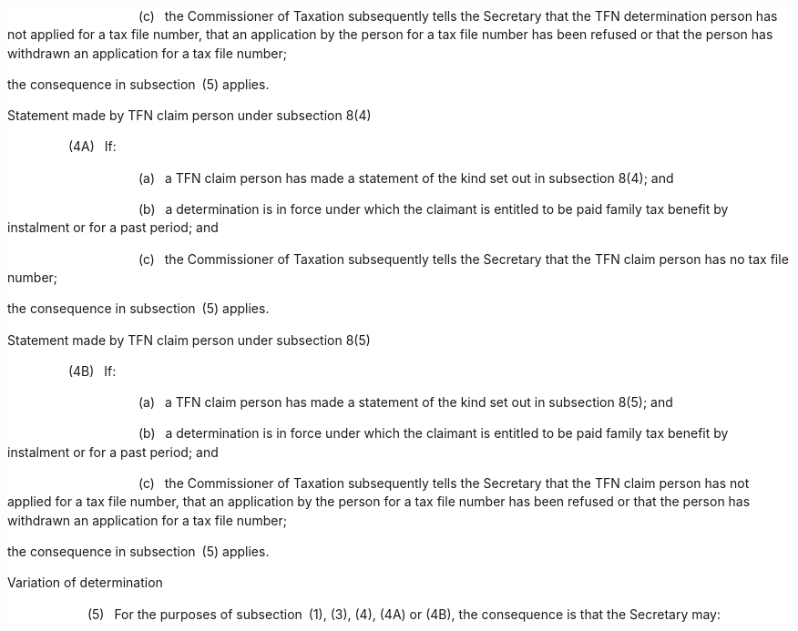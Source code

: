                      (c)  the Commissioner of Taxation subsequently tells the Secretary that the TFN determination person has not applied for a tax file number, that an application by the person for a tax file number has been refused or that the person has withdrawn an application for a tax file number;

the consequence in subsection (5) applies.

Statement made by TFN claim person under subsection 8(4)

          (4A)  If:

                     (a)  a TFN claim person has made a statement of the kind set out in subsection 8(4); and

                     (b)  a determination is in force under which the claimant is entitled to be paid family tax benefit by instalment or for a past period; and

                     (c)  the Commissioner of Taxation subsequently tells the Secretary that the TFN claim person has no tax file number;

the consequence in subsection (5) applies.

Statement made by TFN claim person under subsection 8(5)

          (4B)  If:

                     (a)  a TFN claim person has made a statement of the kind set out in subsection 8(5); and

                     (b)  a determination is in force under which the claimant is entitled to be paid family tax benefit by instalment or for a past period; and

                     (c)  the Commissioner of Taxation subsequently tells the Secretary that the TFN claim person has not applied for a tax file number, that an application by the person for a tax file number has been refused or that the person has withdrawn an application for a tax file number;

the consequence in subsection (5) applies.

Variation of determination

             (5)  For the purposes of subsection (1), (3), (4), (4A) or (4B), the consequence is that the Secretary may:

